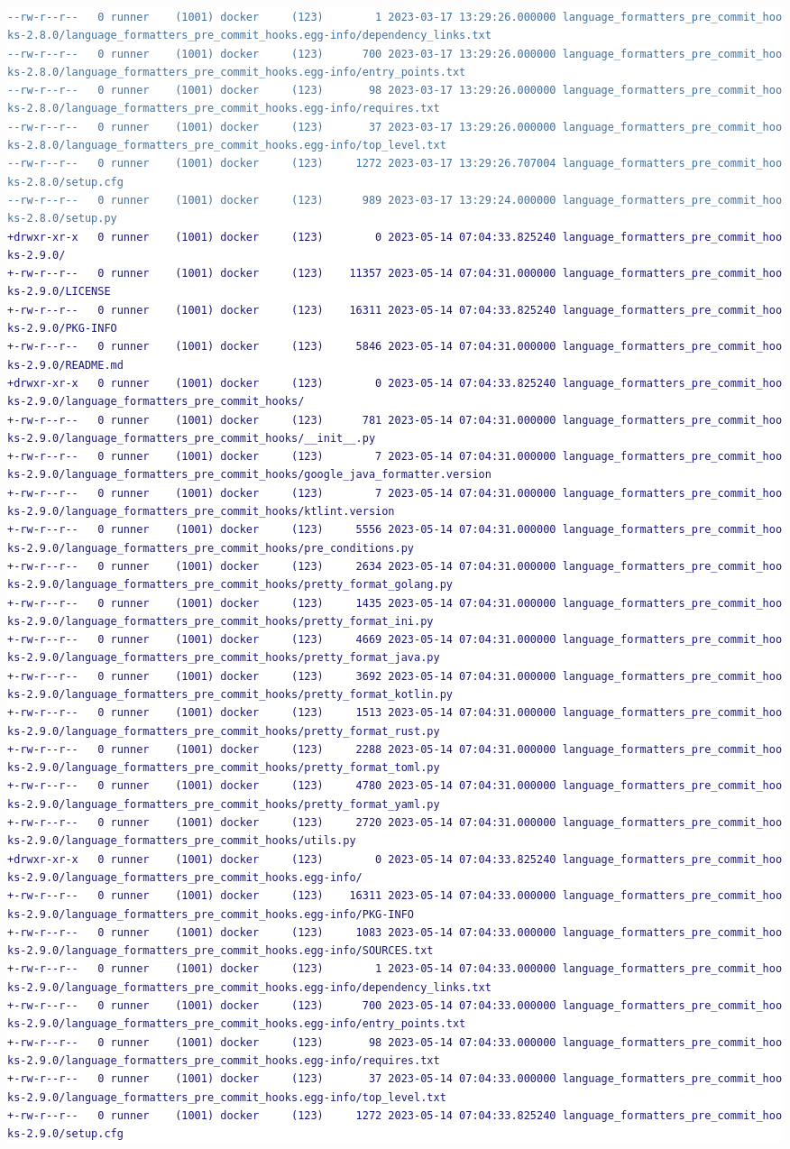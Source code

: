 ```diff
--rw-r--r--   0 runner    (1001) docker     (123)        1 2023-03-17 13:29:26.000000 language_formatters_pre_commit_hooks-2.8.0/language_formatters_pre_commit_hooks.egg-info/dependency_links.txt
--rw-r--r--   0 runner    (1001) docker     (123)      700 2023-03-17 13:29:26.000000 language_formatters_pre_commit_hooks-2.8.0/language_formatters_pre_commit_hooks.egg-info/entry_points.txt
--rw-r--r--   0 runner    (1001) docker     (123)       98 2023-03-17 13:29:26.000000 language_formatters_pre_commit_hooks-2.8.0/language_formatters_pre_commit_hooks.egg-info/requires.txt
--rw-r--r--   0 runner    (1001) docker     (123)       37 2023-03-17 13:29:26.000000 language_formatters_pre_commit_hooks-2.8.0/language_formatters_pre_commit_hooks.egg-info/top_level.txt
--rw-r--r--   0 runner    (1001) docker     (123)     1272 2023-03-17 13:29:26.707004 language_formatters_pre_commit_hooks-2.8.0/setup.cfg
--rw-r--r--   0 runner    (1001) docker     (123)      989 2023-03-17 13:29:24.000000 language_formatters_pre_commit_hooks-2.8.0/setup.py
+drwxr-xr-x   0 runner    (1001) docker     (123)        0 2023-05-14 07:04:33.825240 language_formatters_pre_commit_hooks-2.9.0/
+-rw-r--r--   0 runner    (1001) docker     (123)    11357 2023-05-14 07:04:31.000000 language_formatters_pre_commit_hooks-2.9.0/LICENSE
+-rw-r--r--   0 runner    (1001) docker     (123)    16311 2023-05-14 07:04:33.825240 language_formatters_pre_commit_hooks-2.9.0/PKG-INFO
+-rw-r--r--   0 runner    (1001) docker     (123)     5846 2023-05-14 07:04:31.000000 language_formatters_pre_commit_hooks-2.9.0/README.md
+drwxr-xr-x   0 runner    (1001) docker     (123)        0 2023-05-14 07:04:33.825240 language_formatters_pre_commit_hooks-2.9.0/language_formatters_pre_commit_hooks/
+-rw-r--r--   0 runner    (1001) docker     (123)      781 2023-05-14 07:04:31.000000 language_formatters_pre_commit_hooks-2.9.0/language_formatters_pre_commit_hooks/__init__.py
+-rw-r--r--   0 runner    (1001) docker     (123)        7 2023-05-14 07:04:31.000000 language_formatters_pre_commit_hooks-2.9.0/language_formatters_pre_commit_hooks/google_java_formatter.version
+-rw-r--r--   0 runner    (1001) docker     (123)        7 2023-05-14 07:04:31.000000 language_formatters_pre_commit_hooks-2.9.0/language_formatters_pre_commit_hooks/ktlint.version
+-rw-r--r--   0 runner    (1001) docker     (123)     5556 2023-05-14 07:04:31.000000 language_formatters_pre_commit_hooks-2.9.0/language_formatters_pre_commit_hooks/pre_conditions.py
+-rw-r--r--   0 runner    (1001) docker     (123)     2634 2023-05-14 07:04:31.000000 language_formatters_pre_commit_hooks-2.9.0/language_formatters_pre_commit_hooks/pretty_format_golang.py
+-rw-r--r--   0 runner    (1001) docker     (123)     1435 2023-05-14 07:04:31.000000 language_formatters_pre_commit_hooks-2.9.0/language_formatters_pre_commit_hooks/pretty_format_ini.py
+-rw-r--r--   0 runner    (1001) docker     (123)     4669 2023-05-14 07:04:31.000000 language_formatters_pre_commit_hooks-2.9.0/language_formatters_pre_commit_hooks/pretty_format_java.py
+-rw-r--r--   0 runner    (1001) docker     (123)     3692 2023-05-14 07:04:31.000000 language_formatters_pre_commit_hooks-2.9.0/language_formatters_pre_commit_hooks/pretty_format_kotlin.py
+-rw-r--r--   0 runner    (1001) docker     (123)     1513 2023-05-14 07:04:31.000000 language_formatters_pre_commit_hooks-2.9.0/language_formatters_pre_commit_hooks/pretty_format_rust.py
+-rw-r--r--   0 runner    (1001) docker     (123)     2288 2023-05-14 07:04:31.000000 language_formatters_pre_commit_hooks-2.9.0/language_formatters_pre_commit_hooks/pretty_format_toml.py
+-rw-r--r--   0 runner    (1001) docker     (123)     4780 2023-05-14 07:04:31.000000 language_formatters_pre_commit_hooks-2.9.0/language_formatters_pre_commit_hooks/pretty_format_yaml.py
+-rw-r--r--   0 runner    (1001) docker     (123)     2720 2023-05-14 07:04:31.000000 language_formatters_pre_commit_hooks-2.9.0/language_formatters_pre_commit_hooks/utils.py
+drwxr-xr-x   0 runner    (1001) docker     (123)        0 2023-05-14 07:04:33.825240 language_formatters_pre_commit_hooks-2.9.0/language_formatters_pre_commit_hooks.egg-info/
+-rw-r--r--   0 runner    (1001) docker     (123)    16311 2023-05-14 07:04:33.000000 language_formatters_pre_commit_hooks-2.9.0/language_formatters_pre_commit_hooks.egg-info/PKG-INFO
+-rw-r--r--   0 runner    (1001) docker     (123)     1083 2023-05-14 07:04:33.000000 language_formatters_pre_commit_hooks-2.9.0/language_formatters_pre_commit_hooks.egg-info/SOURCES.txt
+-rw-r--r--   0 runner    (1001) docker     (123)        1 2023-05-14 07:04:33.000000 language_formatters_pre_commit_hooks-2.9.0/language_formatters_pre_commit_hooks.egg-info/dependency_links.txt
+-rw-r--r--   0 runner    (1001) docker     (123)      700 2023-05-14 07:04:33.000000 language_formatters_pre_commit_hooks-2.9.0/language_formatters_pre_commit_hooks.egg-info/entry_points.txt
+-rw-r--r--   0 runner    (1001) docker     (123)       98 2023-05-14 07:04:33.000000 language_formatters_pre_commit_hooks-2.9.0/language_formatters_pre_commit_hooks.egg-info/requires.txt
+-rw-r--r--   0 runner    (1001) docker     (123)       37 2023-05-14 07:04:33.000000 language_formatters_pre_commit_hooks-2.9.0/language_formatters_pre_commit_hooks.egg-info/top_level.txt
+-rw-r--r--   0 runner    (1001) docker     (123)     1272 2023-05-14 07:04:33.825240 language_formatters_pre_commit_hooks-2.9.0/setup.cfg
```